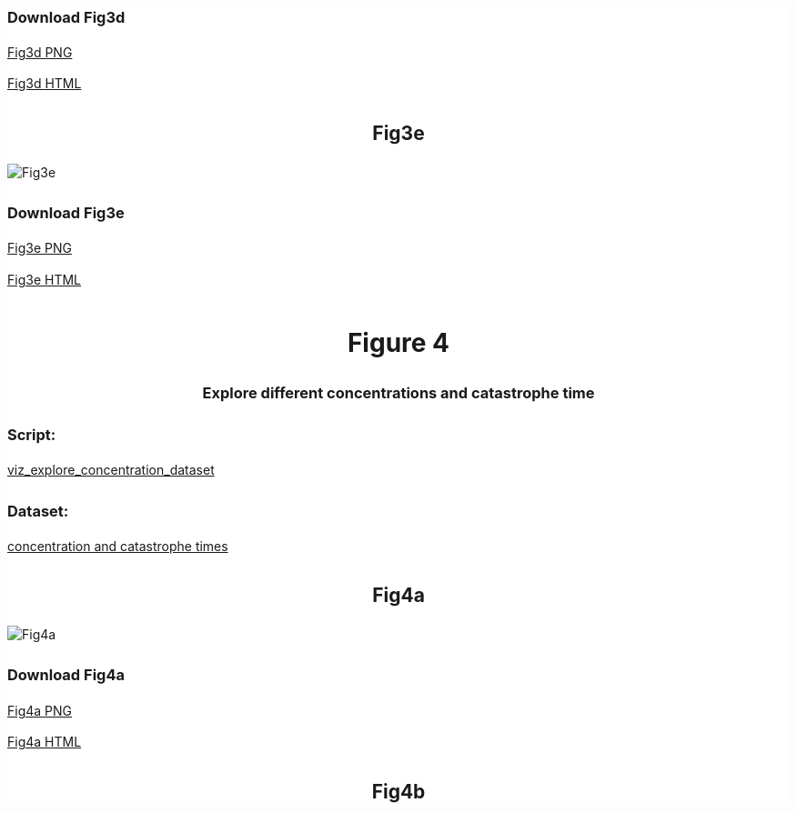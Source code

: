 ### Download Fig3d
[Fig3d PNG](https://liuvictoria.github.io/sleepingbeauty/figures/pngs/Fig3d.png)



[Fig3d HTML](https://liuvictoria.github.io/sleepingbeauty/figures/Fig3d.html)






<center><h2>Fig3e</h2></center>



<img width="650" alt=Fig3e src="https://liuvictoria.github.io/sleepingbeauty/figures/pngs/Fig3e.png">



### Download Fig3e
[Fig3e PNG](https://liuvictoria.github.io/sleepingbeauty/figures/pngs/Fig3e.png)



[Fig3e HTML](https://liuvictoria.github.io/sleepingbeauty/figures/Fig3e.html)



<center><h1> Figure 4</h1></center>
<center><h3>Explore different concentrations and catastrophe time</h3></center>


### Script:
[viz_explore_concentration_dataset](https://liuvictoria.github.io/sleepingbeauty/software/viz_explore_concentration_dataset.py)
### Dataset:
[concentration and catastrophe times](https://liuvictoria.github.io/sleepingbeauty/datasets/gardner_mt_catastrophe_only_tubulin.csv)



<center><h2>Fig4a</h2></center>



<img width="650" alt=Fig4a src="https://liuvictoria.github.io/sleepingbeauty/figures/pngs/Fig4a.png">



### Download Fig4a
[Fig4a PNG](https://liuvictoria.github.io/sleepingbeauty/figures/pngs/Fig4a.png)



[Fig4a HTML](https://liuvictoria.github.io/sleepingbeauty/figures/Fig4a.html)






<center><h2>Fig4b</h2></center>


